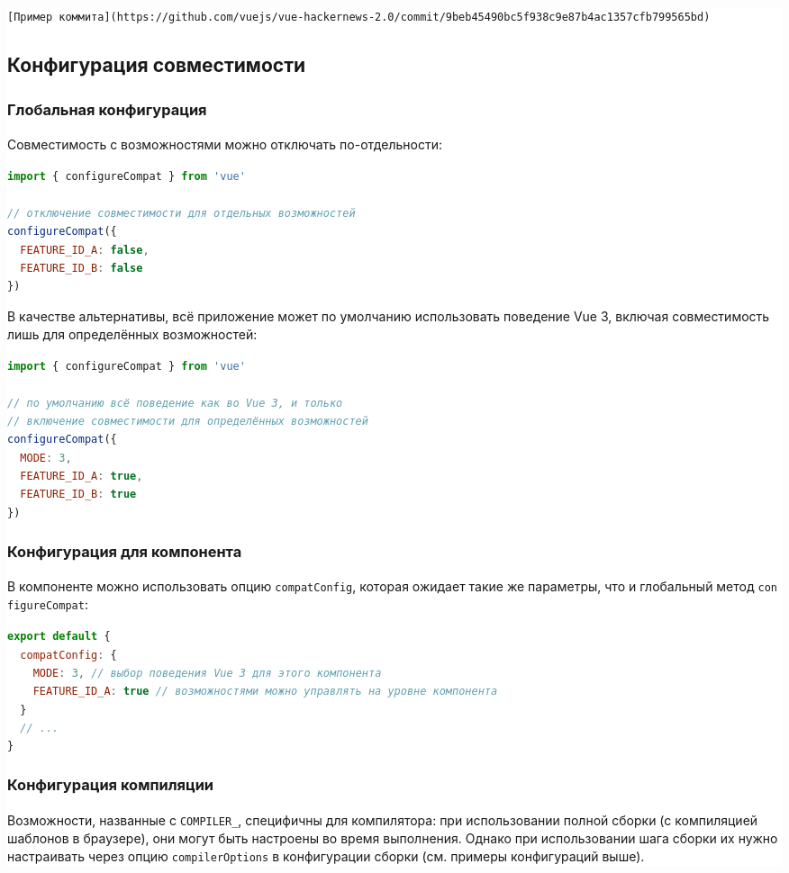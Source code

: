     [Пример коммита](https://github.com/vuejs/vue-hackernews-2.0/commit/9beb45490bc5f938c9e87b4ac1357cfb799565bd)

## Конфигурация совместимости

### Глобальная конфигурация

Совместимость с возможностями можно отключать по-отдельности:

```js
import { configureCompat } from 'vue'

// отключение совместимости для отдельных возможностей
configureCompat({
  FEATURE_ID_A: false,
  FEATURE_ID_B: false
})
```

В качестве альтернативы, всё приложение может по умолчанию использовать поведение Vue 3, включая совместимость лишь для определённых возможностей:

```js
import { configureCompat } from 'vue'

// по умолчанию всё поведение как во Vue 3, и только
// включение совместимости для определённых возможностей
configureCompat({
  MODE: 3,
  FEATURE_ID_A: true,
  FEATURE_ID_B: true
})
```

### Конфигурация для компонента

В компоненте можно использовать опцию `compatConfig`, которая ожидает такие же параметры, что и глобальный метод `configureCompat`:

```js
export default {
  compatConfig: {
    MODE: 3, // выбор поведения Vue 3 для этого компонента
    FEATURE_ID_A: true // возможностями можно управлять на уровне компонента
  }
  // ...
}
```

### Конфигурация компиляции

Возможности, названные с `COMPILER_`, специфичны для компилятора: при использовании полной сборки (с компиляцией шаблонов в браузере), они могут быть настроены во время выполнения. Однако при использовании шага сборки их нужно настраивать через опцию `compilerOptions` в конфигурации сборки (см. примеры конфигураций выше).
